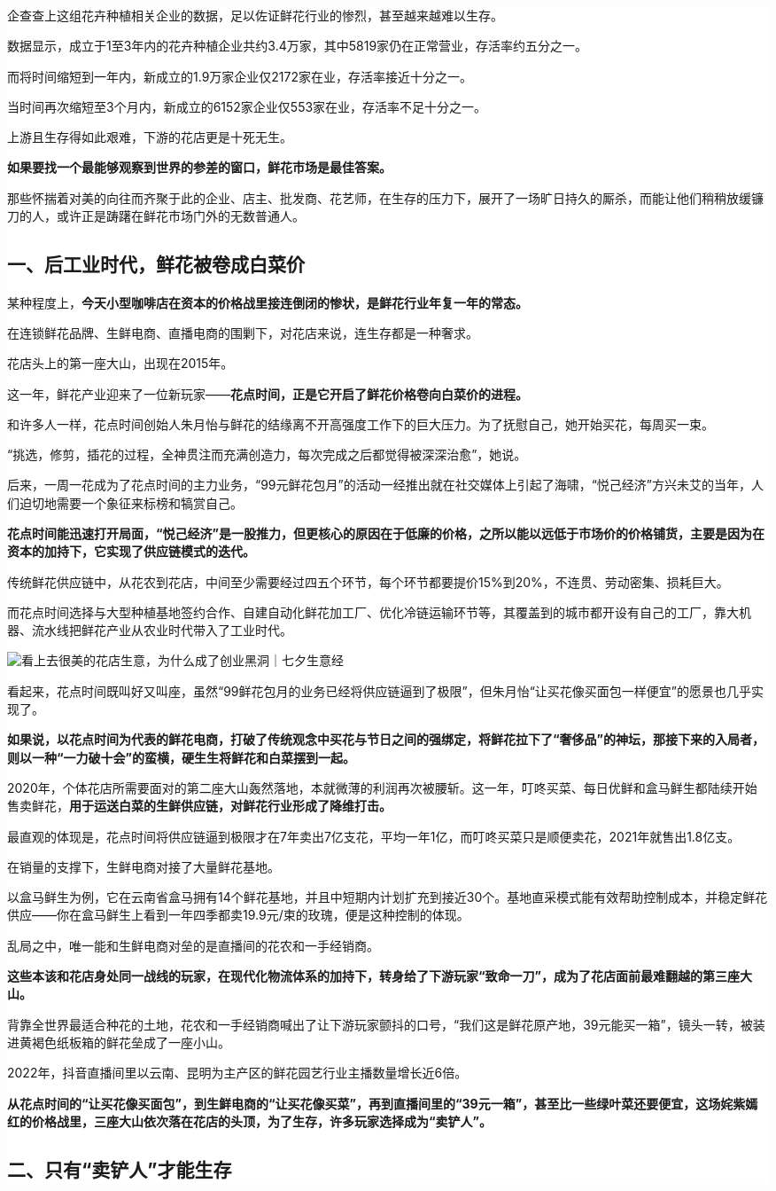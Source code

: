 企查查上这组花卉种植相关企业的数据，足以佐证鲜花行业的惨烈，甚至越来越难以生存。

数据显示，成立于1至3年内的花卉种植企业共约3.4万家，其中5819家仍在正常营业，存活率约五分之一。

而将时间缩短到一年内，新成立的1.9万家企业仅2172家在业，存活率接近十分之一。

当时间再次缩短至3个月内，新成立的6152家企业仅553家在业，存活率不足十分之一。

上游且生存得如此艰难，下游的花店更是十死无生。

**如果要找一个最能够观察到世界的参差的窗口，鲜花市场是最佳答案。**

那些怀揣着对美的向往而齐聚于此的企业、店主、批发商、花艺师，在生存的压力下，展开了一场旷日持久的厮杀，而能让他们稍稍放缓镰刀的人，或许正是踌躇在鲜花市场门外的无数普通人。

## 一、后工业时代，鲜花被卷成白菜价

某种程度上，**今天小型咖啡店在资本的价格战里接连倒闭的惨状，是鲜花行业年复一年的常态。**

在连锁鲜花品牌、生鲜电商、直播电商的围剿下，对花店来说，连生存都是一种奢求。

花店头上的第一座大山，出现在2015年。

这一年，鲜花产业迎来了一位新玩家——**花点时间，正是它开启了鲜花价格卷向白菜价的进程。**

和许多人一样，花点时间创始人朱月怡与鲜花的结缘离不开高强度工作下的巨大压力。为了抚慰自己，她开始买花，每周买一束。

“挑选，修剪，插花的过程，全神贯注而充满创造力，每次完成之后都觉得被深深治愈”，她说。

后来，一周一花成为了花点时间的主力业务，“99元鲜花包月”的活动一经推出就在社交媒体上引起了海啸，“悦己经济”方兴未艾的当年，人们迫切地需要一个象征来标榜和犒赏自己。

**花点时间能迅速打开局面，“悦己经济”是一股推力，但更核心的原因在于低廉的价格，之所以能以远低于市场价的价格铺货，主要是因为在资本的加持下，它实现了供应链模式的迭代。**

传统鲜花供应链中，从花农到花店，中间至少需要经过四五个环节，每个环节都要提价15%到20%，不连贯、劳动密集、损耗巨大。

而花点时间选择与大型种植基地签约合作、自建自动化鲜花加工厂、优化冷链运输环节等，其覆盖到的城市都开设有自己的工厂，靠大机器、流水线把鲜花产业从农业时代带入了工业时代。

![看上去很美的花店生意，为什么成了创业黑洞｜七夕生意经](https://image.yunyingpai.com/wp/2023/08/9thA7gZpr1Ln7XcbkxUg.png)

看起来，花点时间既叫好又叫座，虽然“99鲜花包月的业务已经将供应链逼到了极限”，但朱月怡“让买花像买面包一样便宜”的愿景也几乎实现了。

**如果说，以花点时间为代表的鲜花电商，打破了传统观念中买花与节日之间的强绑定，将鲜花拉下了“奢侈品”的神坛，那接下来的入局者，则以一种“一力破十会”的蛮横，硬生生将鲜花和白菜摆到一起。**

2020年，个体花店所需要面对的第二座大山轰然落地，本就微薄的利润再次被腰斩。这一年，叮咚买菜、每日优鲜和盒马鲜生都陆续开始售卖鲜花，**用于运送白菜的生鲜供应链，对鲜花行业形成了降维打击。**

最直观的体现是，花点时间将供应链逼到极限才在7年卖出7亿支花，平均一年1亿，而叮咚买菜只是顺便卖花，2021年就售出1.8亿支。

在销量的支撑下，生鲜电商对接了大量鲜花基地。

以盒马鲜生为例，它在云南省盒马拥有14个鲜花基地，并且中短期内计划扩充到接近30个。基地直采模式能有效帮助控制成本，并稳定鲜花供应——你在盒马鲜生上看到一年四季都卖19.9元/束的玫瑰，便是这种控制的体现。

乱局之中，唯一能和生鲜电商对垒的是直播间的花农和一手经销商。

**这些本该和花店身处同一战线的玩家，在现代化物流体系的加持下，转身给了下游玩家“致命一刀”，成为了花店面前最难翻越的第三座大山。**

背靠全世界最适合种花的土地，花农和一手经销商喊出了让下游玩家颤抖的口号，“我们这是鲜花原产地，39元能买一箱”，镜头一转，被装进黄褐色纸板箱的鲜花垒成了一座小山。

2022年，抖音直播间里以云南、昆明为主产区的鲜花园艺行业主播数量增长近6倍。

**从花点时间的“让买花像买面包”，到生鲜电商的“让买花像买菜”，再到直播间里的“39元一箱”，甚至比一些绿叶菜还要便宜，这场姹紫嫣红的价格战里，三座大山依次落在花店的头顶，为了生存，许多玩家选择成为“卖铲人”。**

## 二、只有“卖铲人”才能生存
